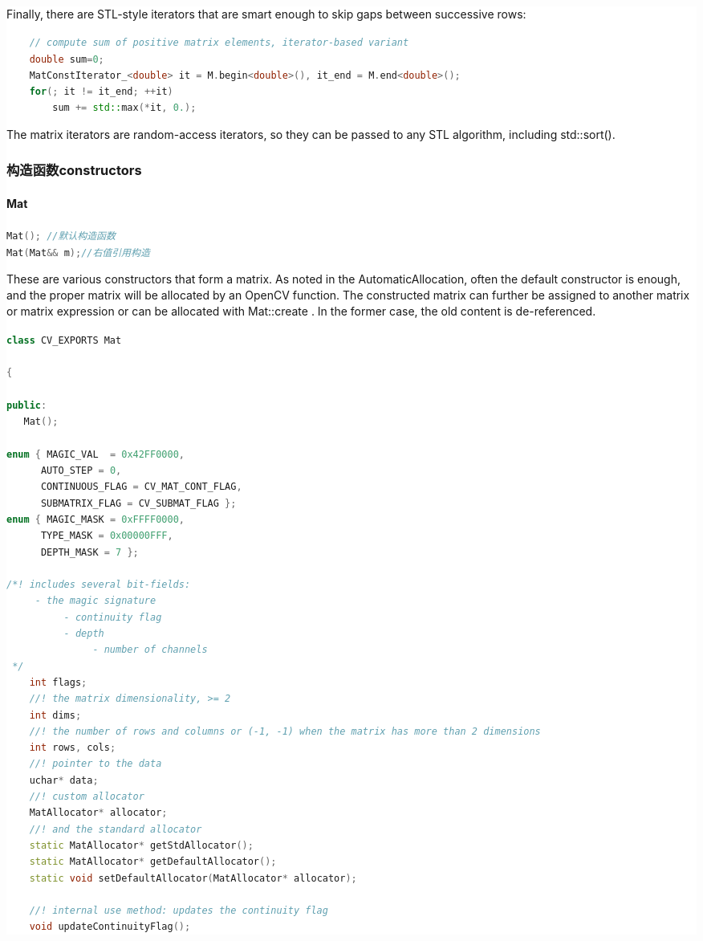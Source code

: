 Finally, there are STL-style iterators that are smart enough to skip gaps between successive rows:
```cpp
​    // compute sum of positive matrix elements, iterator-based variant
​    double sum=0;
​    MatConstIterator_<double> it = M.begin<double>(), it_end = M.end<double>();
​    for(; it != it_end; ++it)
​        sum += std::max(*it, 0.);
```
The matrix iterators are random-access iterators, so they can be passed to any STL algorithm,
including std::sort().

### 构造函数constructors

#### Mat

```cpp
Mat(); //默认构造函数
Mat(Mat&& m);//右值引用构造
```

These are various constructors that form a matrix. As noted in the AutomaticAllocation, often  the default constructor is enough, and the proper matrix will be allocated by an OpenCV function.  The constructed matrix can further be assigned to another matrix or matrix expression or can be  allocated with Mat::create . In the former case, the old content is de-referenced.




```cpp
class CV_EXPORTS Mat

{

public:
   Mat();

enum { MAGIC_VAL  = 0x42FF0000, 
      AUTO_STEP = 0, 
      CONTINUOUS_FLAG = CV_MAT_CONT_FLAG, 
      SUBMATRIX_FLAG = CV_SUBMAT_FLAG };
enum { MAGIC_MASK = 0xFFFF0000, 
      TYPE_MASK = 0x00000FFF, 
      DEPTH_MASK = 7 };

/*! includes several bit-fields:
     - the magic signature
          - continuity flag
          - depth
               - number of channels
 */
	int flags;
	//! the matrix dimensionality, >= 2
	int dims;
	//! the number of rows and columns or (-1, -1) when the matrix has more than 2 dimensions
	int rows, cols;
	//! pointer to the data
	uchar* data;
	//! custom allocator
	MatAllocator* allocator;
	//! and the standard allocator
	static MatAllocator* getStdAllocator();
	static MatAllocator* getDefaultAllocator();
	static void setDefaultAllocator(MatAllocator* allocator);

	//! internal use method: updates the continuity flag
	void updateContinuityFlag();

```
